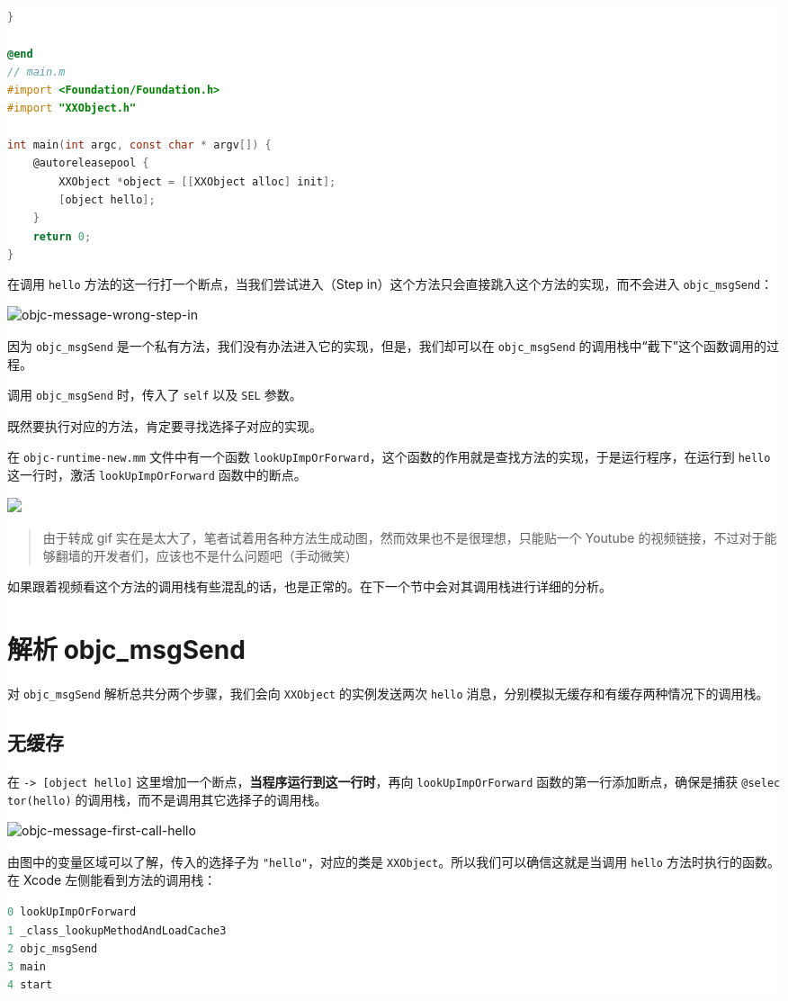 ~~~objectivec
}

@end
// main.m
#import <Foundation/Foundation.h>
#import "XXObject.h"

int main(int argc, const char * argv[]) {
    @autoreleasepool {
        XXObject *object = [[XXObject alloc] init];
        [object hello];
    }
    return 0;
}
~~~

在调用 `hello` 方法的这一行打一个断点，当我们尝试进入（Step in）这个方法只会直接跳入这个方法的实现，而不会进入 `objc_msgSend`：


![objc-message-wrong-step-in](http://7xrlu3.com1.z0.glb.clouddn.com/2016-04-25-objc-message-wrong-step-in.gif)

因为 `objc_msgSend` 是一个私有方法，我们没有办法进入它的实现，但是，我们却可以在 `objc_msgSend` 的调用栈中“截下”这个函数调用的过程。

调用 `objc_msgSend` 时，传入了 `self` 以及 `SEL` 参数。

既然要执行对应的方法，肯定要寻找选择子对应的实现。

在 `objc-runtime-new.mm` 文件中有一个函数 `lookUpImpOrForward`，这个函数的作用就是查找方法的实现，于是运行程序，在运行到 `hello` 这一行时，激活 `lookUpImpOrForward` 函数中的断点。

<a href="https://youtu.be/bCdjdI4VhwQ" target="_blank"><img src='http://7xrlu3.com1.z0.glb.clouddn.com/2016-04-25-objc-message-youtube-preview.jpg'></a>

> 由于转成 gif 实在是太大了，笔者试着用各种方法生成动图，然而效果也不是很理想，只能贴一个 Youtube 的视频链接，不过对于能够翻墙的开发者们，应该也不是什么问题吧（手动微笑）

如果跟着视频看这个方法的调用栈有些混乱的话，也是正常的。在下一个节中会对其调用栈进行详细的分析。

# 解析 objc_msgSend

对 `objc_msgSend` 解析总共分两个步骤，我们会向 `XXObject` 的实例发送两次 `hello` 消息，分别模拟无缓存和有缓存两种情况下的调用栈。

## 无缓存

在 `-> [object hello]` 这里增加一个断点，**当程序运行到这一行时**，再向 `lookUpImpOrForward` 函数的第一行添加断点，确保是捕获 `@selector(hello)` 的调用栈，而不是调用其它选择子的调用栈。


![objc-message-first-call-hello](http://7xrlu3.com1.z0.glb.clouddn.com/2016-04-25-objc-message-first-call-hello.png)

由图中的变量区域可以了解，传入的选择子为 `"hello"`，对应的类是 `XXObject`。所以我们可以确信这就是当调用 `hello` 方法时执行的函数。在 Xcode 左侧能看到方法的调用栈：

~~~objectivec
0 lookUpImpOrForward
1 _class_lookupMethodAndLoadCache3
2 objc_msgSend
3 main
4 start
~~~
